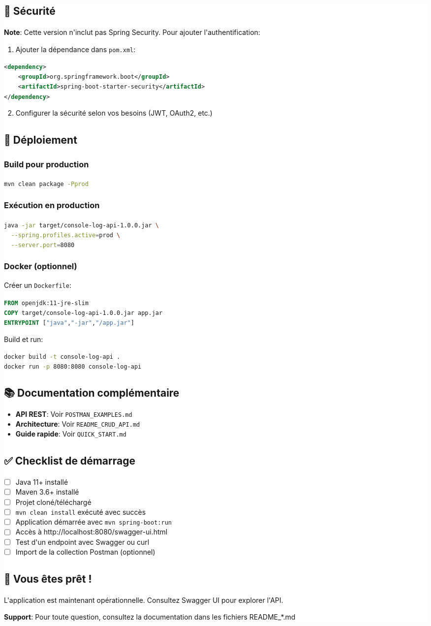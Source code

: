 ## 🔐 Sécurité

**Note**: Cette version n'inclut pas Spring Security. Pour ajouter l'authentification:

1. Ajouter la dépendance dans `pom.xml`:
```xml
<dependency>
    <groupId>org.springframework.boot</groupId>
    <artifactId>spring-boot-starter-security</artifactId>
</dependency>
```

2. Configurer la sécurité selon vos besoins (JWT, OAuth2, etc.)

## 🚀 Déploiement

### Build pour production
```bash
mvn clean package -Pprod
```

### Exécution en production
```bash
java -jar target/console-log-api-1.0.0.jar \
  --spring.profiles.active=prod \
  --server.port=8080
```

### Docker (optionnel)
Créer un `Dockerfile`:
```dockerfile
FROM openjdk:11-jre-slim
COPY target/console-log-api-1.0.0.jar app.jar
ENTRYPOINT ["java","-jar","/app.jar"]
```

Build et run:
```bash
docker build -t console-log-api .
docker run -p 8080:8080 console-log-api
```

## 📚 Documentation complémentaire

- **API REST**: Voir `POSTMAN_EXAMPLES.md`
- **Architecture**: Voir `README_CRUD_API.md`
- **Guide rapide**: Voir `QUICK_START.md`

## ✅ Checklist de démarrage

- [ ] Java 11+ installé
- [ ] Maven 3.6+ installé
- [ ] Projet cloné/téléchargé
- [ ] `mvn clean install` exécuté avec succès
- [ ] Application démarrée avec `mvn spring-boot:run`
- [ ] Accès à http://localhost:8080/swagger-ui.html
- [ ] Test d'un endpoint avec Swagger ou curl
- [ ] Import de la collection Postman (optionnel)

## 🎉 Vous êtes prêt !

L'application est maintenant opérationnelle. Consultez Swagger UI pour explorer l'API.

**Support**: Pour toute question, consultez la documentation dans les fichiers README_*.md

